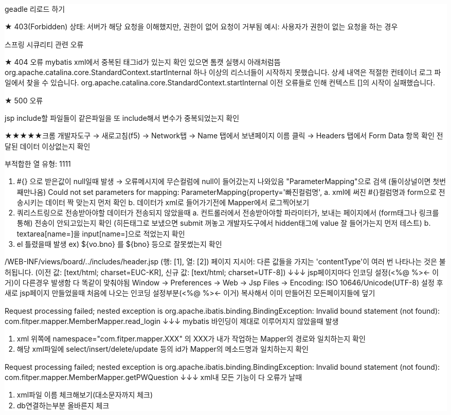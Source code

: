 
geadle 리로드 하기


★ 403(Forbidden)
상태: 서버가 해당 요청을 이해했지만, 권한이 없어 요청이 거부됨
예시: 사용자가 권한이 없는 요청을 하는 경우

스프링 시큐리티 관련 오류


★ 404 오류
mybatis xml에서 중복된 태그id가 있는지 확인
있으면 톰캣 실행시 아래처럼뜸
org.apache.catalina.core.StandardContext.startInternal 하나 이상의 리스너들이 시작하지 못했습니다. 상세 내역은 적절한 컨테이너 로그 파일에서 찾을 수 있습니다.
org.apache.catalina.core.StandardContext.startInternal 이전 오류들로 인해 컨텍스트 []의 시작이 실패했습니다.


★ 500 오류

jsp include할 파일들이 같은파일을 또 include해서 변수가 중복되었는지 확인

★★★★★크롬 개발자도구 → 새로고침(f5) → Network탭 → Name 탭에서 보낸페이지 이름 클릭 → Headers 탭에서 Form Data 항목 확인
전달된 데이터 이상없는지 확인

부적합한 열 유형: 1111
1. #{} 으로 받은값이 null일때 발생 → 오류메시지에 무슨컬럼에 null이 들어갔는지 나와있음 "ParameterMapping"으로 검색 (둘이상널이면 첫번째만나옴)
Could not set parameters for mapping: ParameterMapping{property='빠진컬럼명',
	a. xml에 써진 #{}컬럼명과 form으로 전송시키는 데이터 짝 맞는지 먼저 확인
	b. 데이터가 xml로 들어가기전에 Mapper에서 로그찍어보기
2. 쿼리스트링으로 전송받아야할 데이터가 전송되지 않았을때
	a. 컨트롤러에서 전송받아야할 파라미터가, 보내는 페이지에서 (form태그나 링크를 통해) 전송이 안되고있는지 확인
		(히든태그로 보냈으면 submit 꺼놓고 개발자도구에서 hidden태그에 value 잘 들어가는지 먼저 테스트)
	b. textarea[name=]을 input[name=]으로 적었는지 확인
3. el 틀렸을때 발생 ex) ${vo.bno} 를 ${bno} 등으로 잘못썼는지 확인


/WEB-INF/views/board/../includes/header.jsp (행: [1], 열: [2]) 페이지 지시어: 다른 값들을 가지는 'contentType'이
여러 번 나타나는 것은 불허됩니다. (이전 값: [text/html; charset=EUC-KR], 신규 값: [text/html; charset=UTF-8])
↓↓↓
jsp페이지마다 인코딩 설정(<%@ %>← 이거)이 다른경우 발생함 다 똑같이 맞춰야됨
Window → Preferences → Web → Jsp Files → Encoding: ISO 10646/Unicode(UTF-8) 설정 후 새로 jsp페이지 만들었을때
처음에 나오는 인코딩 설정부분(<%@ %>← 이거) 복사해서 이미 만들어진 모든페이지들에 덮기


Request processing failed; nested exception is org.apache.ibatis.binding.BindingException:
Invalid bound statement (not found): com.fitper.mapper.MemberMapper.read_login
↓↓↓
mybatis 바인딩이 제대로 이루어지지 않았을때 발생
1. xml 위쪽에 namespace="com.fitper.mapper.XXX" 의 XXX가 내가 작업하는 Mapper의 경로와 일치하는지 확인
2. 해당 xml파일에 select/insert/delete/update 등의 id가 Mapper의 메소드명과 일치하는지 확인


Request processing failed; nested exception is org.apache.ibatis.binding.BindingException: 
Invalid bound statement (not found): com.fitper.mapper.MemberMapper.getPWQuestion
↓↓↓
xml내 모든 기능이 다 오류가 날때
1. xml파일 이름 체크해보기(대소문자까지 체크)
2. db연결하는부분 올바른지 체크
